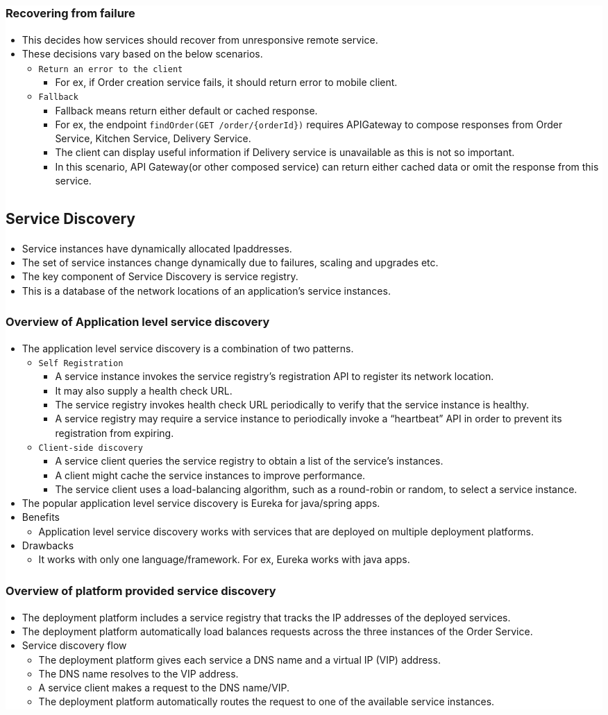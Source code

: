 ### Recovering from failure

- This decides how services should recover from unresponsive remote service.
- These decisions vary based on the below scenarios.  
  - `Return an error to the client`
    - For ex, if Order creation service fails, it should return error to mobile client.
  - `Fallback`
    - Fallback means return either default or cached response.
    - For ex, the endpoint `findOrder(GET /order/{orderId})` requires APIGateway to compose responses from Order Service, Kitchen Service, Delivery Service.
    - The client can display useful information if Delivery service is unavailable as this is not so important.
    - In this scenario, API Gateway(or other composed service) can return either cached data or omit the response from this service.

## Service Discovery

- Service instances have dynamically allocated Ipaddresses.
- The set of service instances change dynamically due to failures, scaling and upgrades etc.
- The key component of Service Discovery is service registry.
- This is a database of the network locations of an application’s service instances.

### Overview of Application level service discovery

- The application level service discovery is a combination of two patterns.
  - `Self Registration`
    - A service instance invokes the service registry’s registration API to register its network location.
    - It may also supply a health check URL.
    - The service registry invokes health check URL periodically to verify that the service instance is healthy.
    - A service registry may require a service instance to periodically invoke a “heartbeat” API in order to prevent its registration from expiring.
  - `Client-side discovery`
    - A service client queries the service registry to obtain a list of the service’s instances.
    - A client might cache the service instances to improve performance.
    - The service client uses a load-balancing algorithm, such as a round-robin or random, to select a service instance.
- The popular application level service discovery is Eureka for java/spring apps.
- Benefits  
  - Application level service discovery works with services that are deployed on multiple deployment platforms.
- Drawbacks
  - It works with only one language/framework. For ex, Eureka works with java apps.

### Overview of platform provided service discovery

- The deployment platform includes a service registry that tracks the IP addresses of the deployed services.
- The deployment platform automatically load balances requests across the three instances of the Order Service.
- Service discovery flow
  - The deployment platform gives each service a DNS name and a virtual IP (VIP) address.
  - The DNS name resolves to the VIP address.
  - A service client makes a request to the DNS name/VIP.
  - The deployment platform automatically routes the request to one of the available service instances.

